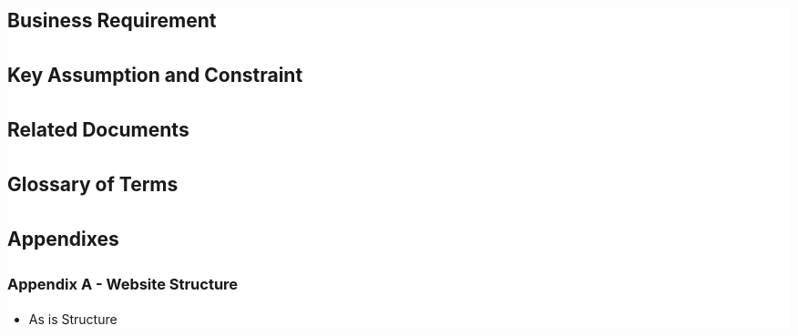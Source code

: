 ## Business Requirement

## Key Assumption and Constraint

## Related Documents

## Glossary of Terms

## Appendixes
### Appendix A - Website Structure
- As is Structure